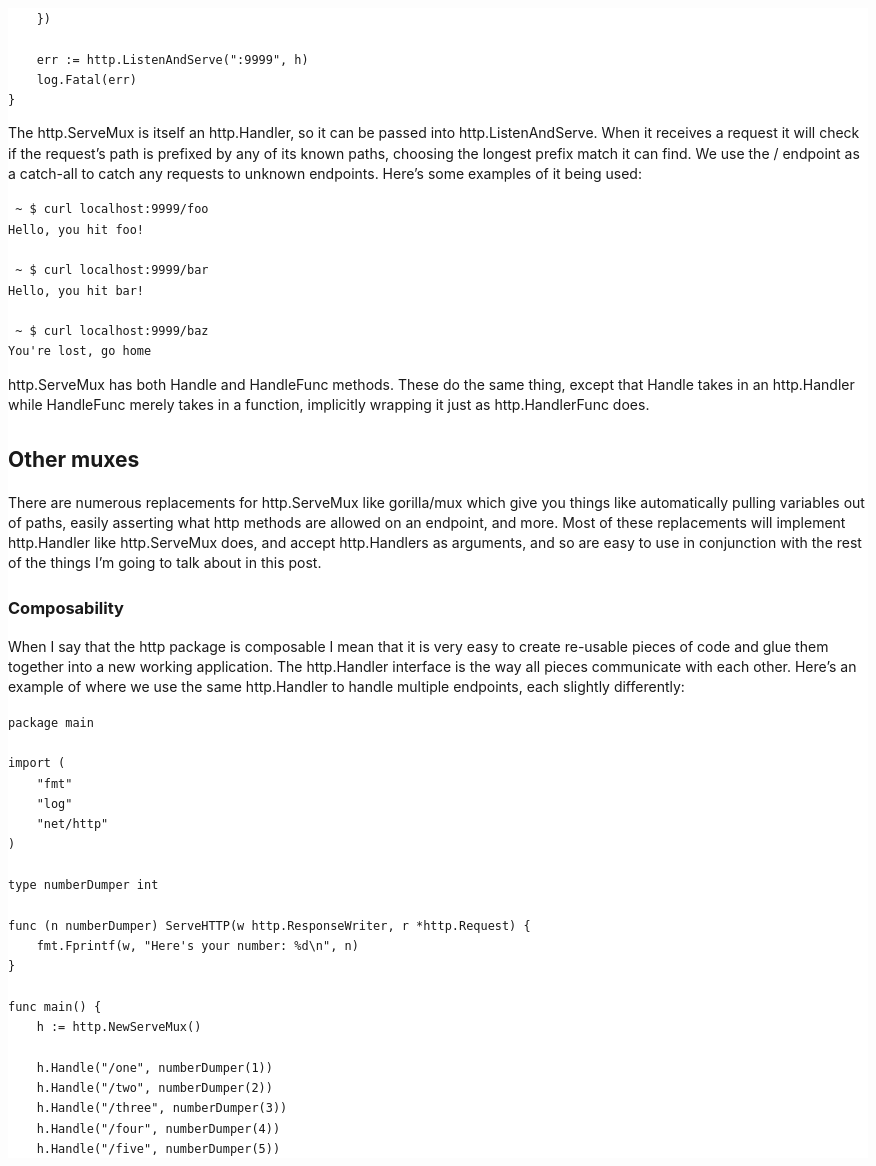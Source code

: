 ```golang
	})

	err := http.ListenAndServe(":9999", h)
	log.Fatal(err)
}
```

The http.ServeMux is itself an http.Handler, so it can be passed into http.ListenAndServe. When it receives a request it will check if the request’s path is prefixed by any of its known paths, choosing the longest prefix match it can find. We use the / endpoint as a catch-all to catch any requests to unknown endpoints. Here’s some examples of it being used:

```
 ~ $ curl localhost:9999/foo
Hello, you hit foo!

 ~ $ curl localhost:9999/bar
Hello, you hit bar!

 ~ $ curl localhost:9999/baz
You're lost, go home
```

http.ServeMux has both Handle and HandleFunc methods. These do the same thing, except that Handle takes in an http.Handler while HandleFunc merely takes in a function, implicitly wrapping it just as http.HandlerFunc does.

## Other muxes
There are numerous replacements for http.ServeMux like gorilla/mux which give you things like automatically pulling variables out of paths, easily asserting what http methods are allowed on an endpoint, and more. Most of these replacements will implement http.Handler like http.ServeMux does, and accept http.Handlers as arguments, and so are easy to use in conjunction with the rest of the things I’m going to talk about in this post.

### Composability
When I say that the http package is composable I mean that it is very easy to create re-usable pieces of code and glue them together into a new working application. The http.Handler interface is the way all pieces communicate with each other. Here’s an example of where we use the same http.Handler to handle multiple endpoints, each slightly differently:

```golang
package main

import (
	"fmt"
	"log"
	"net/http"
)

type numberDumper int

func (n numberDumper) ServeHTTP(w http.ResponseWriter, r *http.Request) {
	fmt.Fprintf(w, "Here's your number: %d\n", n)
}

func main() {
	h := http.NewServeMux()

	h.Handle("/one", numberDumper(1))
	h.Handle("/two", numberDumper(2))
	h.Handle("/three", numberDumper(3))
	h.Handle("/four", numberDumper(4))
	h.Handle("/five", numberDumper(5))

```